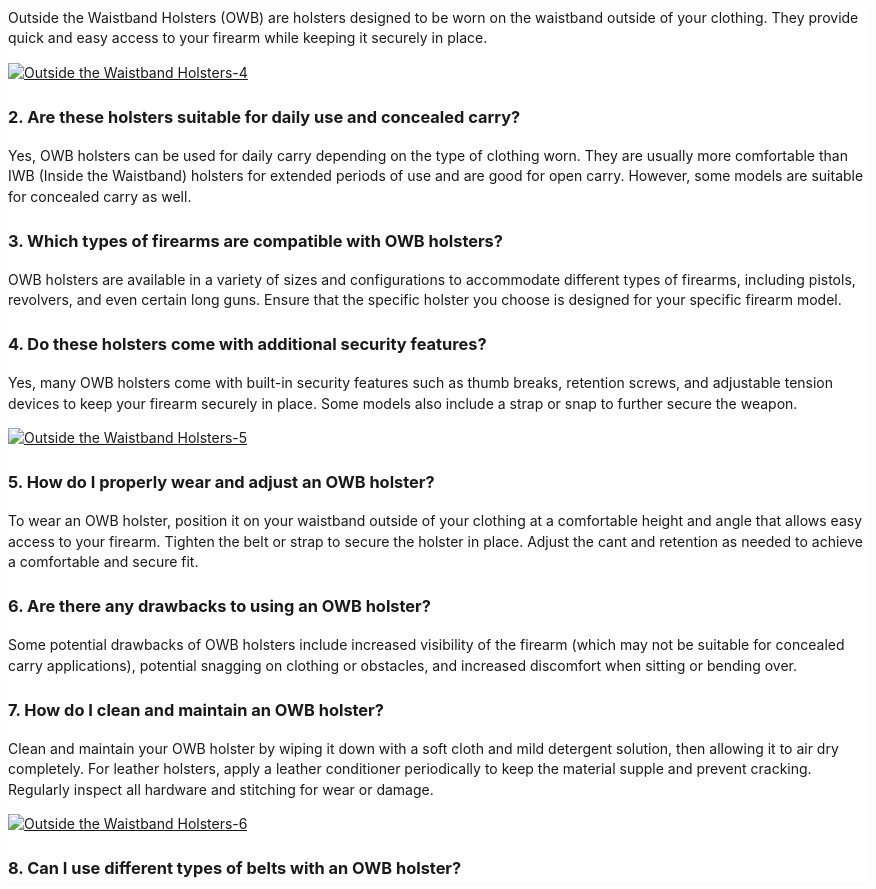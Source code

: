 Outside the Waistband Holsters (OWB) are holsters designed to be worn on the waistband outside of your clothing. They provide quick and easy access to your firearm while keeping it securely in place.

<div><a href="https://serp.ly/@universityofguns/amazon/outside-the-waistband-holsters?utm_source=universityofguns&utm_medium=website&utm_campaign=universityofguns.com&utm_content=outside-the-waistband-holsters&utm_term=outside-the-waistband-holsters-4"><img src="https://imagedelivery.net/vy2bglCGN6hEeWOnSe2c7A/Outside+the+Waistband+Holsters-4/public" alt="Outside the Waistband Holsters-4"></a></div>

### 2. Are these holsters suitable for daily use and concealed carry?

Yes, OWB holsters can be used for daily carry depending on the type of clothing worn. They are usually more comfortable than IWB (Inside the Waistband) holsters for extended periods of use and are good for open carry. However, some models are suitable for concealed carry as well.

### 3. Which types of firearms are compatible with OWB holsters?

OWB holsters are available in a variety of sizes and configurations to accommodate different types of firearms, including pistols, revolvers, and even certain long guns. Ensure that the specific holster you choose is designed for your specific firearm model.

### 4. Do these holsters come with additional security features?

Yes, many OWB holsters come with built-in security features such as thumb breaks, retention screws, and adjustable tension devices to keep your firearm securely in place. Some models also include a strap or snap to further secure the weapon.

<div><a href="https://serp.ly/@universityofguns/amazon/outside-the-waistband-holsters?utm_source=universityofguns&utm_medium=website&utm_campaign=universityofguns.com&utm_content=outside-the-waistband-holsters&utm_term=outside-the-waistband-holsters-5"><img src="https://imagedelivery.net/vy2bglCGN6hEeWOnSe2c7A/Outside+the+Waistband+Holsters-5/public" alt="Outside the Waistband Holsters-5"></a></div>

### 5. How do I properly wear and adjust an OWB holster?

To wear an OWB holster, position it on your waistband outside of your clothing at a comfortable height and angle that allows easy access to your firearm. Tighten the belt or strap to secure the holster in place. Adjust the cant and retention as needed to achieve a comfortable and secure fit.

### 6. Are there any drawbacks to using an OWB holster?

Some potential drawbacks of OWB holsters include increased visibility of the firearm (which may not be suitable for concealed carry applications), potential snagging on clothing or obstacles, and increased discomfort when sitting or bending over.

### 7. How do I clean and maintain an OWB holster?

Clean and maintain your OWB holster by wiping it down with a soft cloth and mild detergent solution, then allowing it to air dry completely. For leather holsters, apply a leather conditioner periodically to keep the material supple and prevent cracking. Regularly inspect all hardware and stitching for wear or damage.

<div><a href="https://serp.ly/@universityofguns/amazon/outside-the-waistband-holsters?utm_source=universityofguns&utm_medium=website&utm_campaign=universityofguns.com&utm_content=outside-the-waistband-holsters&utm_term=outside-the-waistband-holsters-6"><img src="https://imagedelivery.net/vy2bglCGN6hEeWOnSe2c7A/Outside+the+Waistband+Holsters-6/public" alt="Outside the Waistband Holsters-6"></a></div>

### 8. Can I use different types of belts with an OWB holster?
